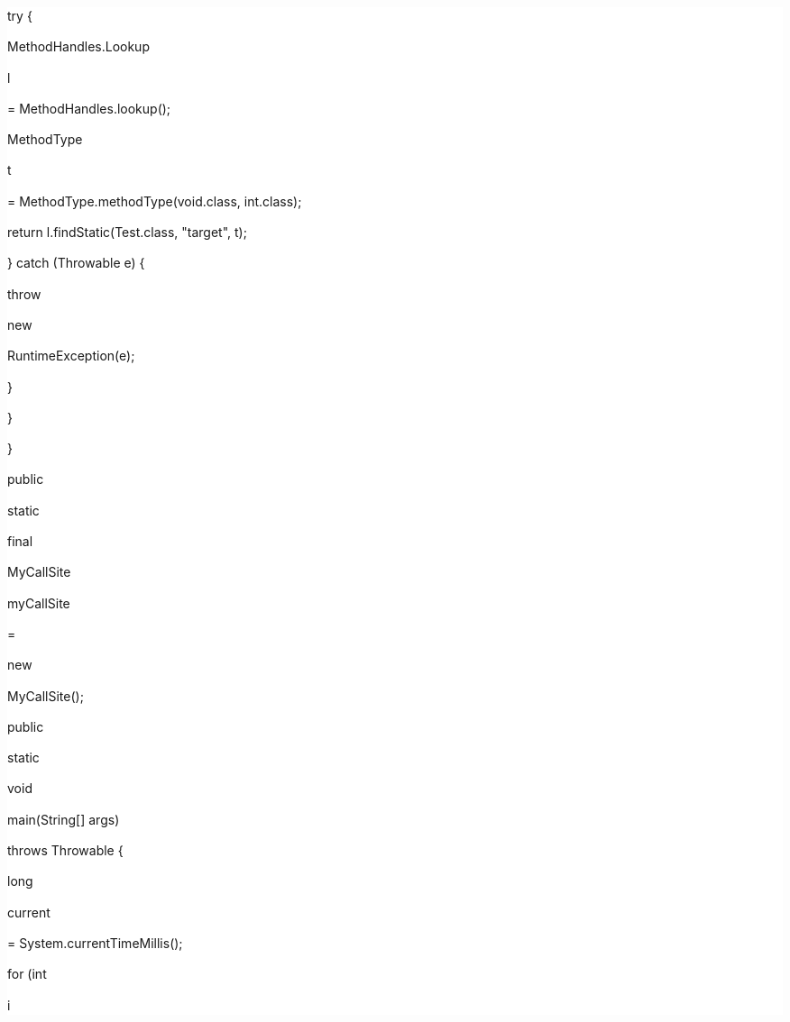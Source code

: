 try {

MethodHandles.Lookup 

 l 

 = MethodHandles.lookup();

MethodType 

 t 

 = MethodType.methodType(void.class, int.class);

return l.findStatic(Test.class, "target", t);

} catch (Throwable e) {

throw 

 new 

 RuntimeException(e);

}

}

}

public 

 static 

 final 

 MyCallSite 

 myCallSite 

 = 

 new 

 MyCallSite();

public 

 static 

 void 

 main(String\[\] args) 

 throws Throwable {

long 

 current 

 = System.currentTimeMillis();

for (int 

 i 
